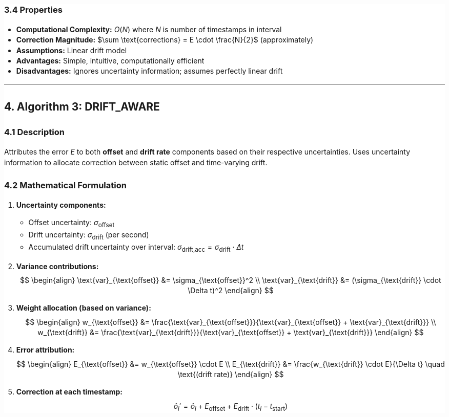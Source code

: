 ### 3.4 Properties

- **Computational Complexity:** $O(N)$ where $N$ is number of timestamps in interval
- **Correction Magnitude:** $\sum \text{corrections} = E \cdot \frac{N}{2}$ (approximately)
- **Assumptions:** Linear drift model
- **Advantages:** Simple, intuitive, computationally efficient
- **Disadvantages:** Ignores uncertainty information; assumes perfectly linear drift

---

## 4. Algorithm 3: DRIFT_AWARE

### 4.1 Description

Attributes the error $E$ to both **offset** and **drift rate** components based on their respective uncertainties. Uses uncertainty information to allocate correction between static offset and time-varying drift.

### 4.2 Mathematical Formulation

1. **Uncertainty components:**
   - Offset uncertainty: $\sigma_{\text{offset}}$
   - Drift uncertainty: $\sigma_{\text{drift}}$ (per second)
   - Accumulated drift uncertainty over interval: $\sigma_{\text{drift,acc}} = \sigma_{\text{drift}} \cdot \Delta t$

2. **Variance contributions:**
$$
\begin{align}
\text{var}_{\text{offset}} &= \sigma_{\text{offset}}^2 \\
\text{var}_{\text{drift}} &= (\sigma_{\text{drift}} \cdot \Delta t)^2
\end{align}
$$

3. **Weight allocation (based on variance):**
$$
\begin{align}
w_{\text{offset}} &= \frac{\text{var}_{\text{offset}}}{\text{var}_{\text{offset}} + \text{var}_{\text{drift}}} \\
w_{\text{drift}} &= \frac{\text{var}_{\text{drift}}}{\text{var}_{\text{offset}} + \text{var}_{\text{drift}}}
\end{align}
$$

4. **Error attribution:**
$$
\begin{align}
E_{\text{offset}} &= w_{\text{offset}} \cdot E \\
E_{\text{drift}} &= \frac{w_{\text{drift}} \cdot E}{\Delta t} \quad \text{(drift rate)}
\end{align}
$$

5. **Correction at each timestamp:**
$$
\hat{o}_i' = \hat{o}_i + E_{\text{offset}} + E_{\text{drift}} \cdot (t_i - t_{\text{start}})
$$
